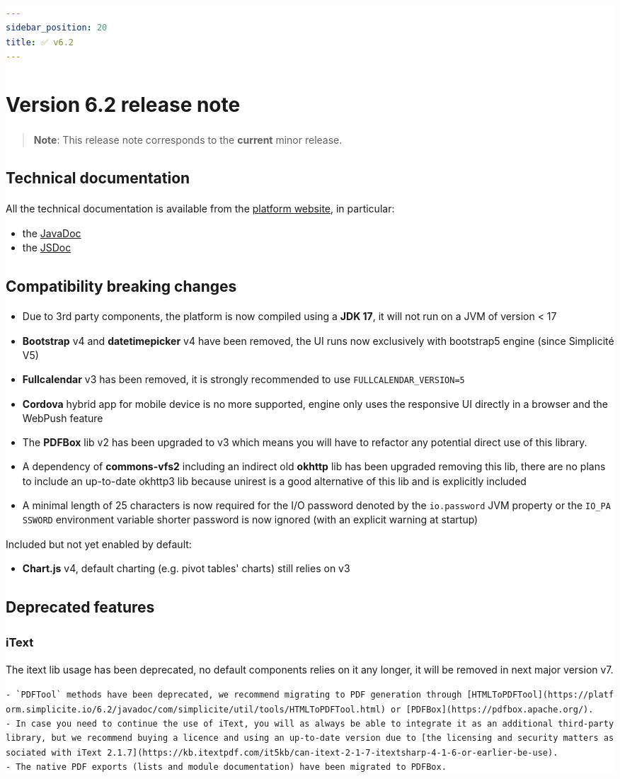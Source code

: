 ```yaml
---
sidebar_position: 20
title: ✅ v6.2
---
```


# Version 6.2 release note

> **Note**: This release note corresponds to the **current** minor release.



## Technical documentation

All the technical documentation is available from the [platform website](https://platform.simplicite.io), in particular:

- the [JavaDoc](https://platform.simplicite.io/6.2/javadoc/)
- the [JSDoc](https://platform.simplicite.io/6.2/jsdoc/)

## Compatibility breaking changes

- Due to 3rd party components, the platform is now compiled using a **JDK 17**, it will not run on a JVM of version < 17

- **Bootstrap** v4 and **datetimepicker** v4 have been removed, the UI runs now exclusively with bootstrap5 engine (since Simplicité V5)
- **Fullcalendar** v3 has been removed, it is strongly recommended to use `FULLCALENDAR_VERSION=5`
- **Cordova** hybrid app for mobile device is no more supported, engine only uses the responsive UI directly in a browser and the WebPush feature
- The **PDFBox** lib v2 has been upgraded to v3 which means you will have to refactor any potential direct use of this library.
- A dependency of **commons-vfs2** including an indirect old **okhttp** lib has been upgraded removing this lib, there are no plans to include
  an up-to-date okhttp3 lib because unirest is a good alternative of this lib and is explicitly included
- A minimal length of 25 characters is now required for the I/O password denoted by the `io.password` JVM property or the `IO_PASSWORD` environment variable
  shorter password is now ignored (with an explicit warning at startup)

Included but not yet enabled by default:

- **Chart.js** v4, default charting (e.g. pivot tables' charts) still relies on v3

## Deprecated features

### **iText**

The itext lib usage has been deprecated, no default components relies on it any longer, it will be removed in next major version v7.

    - `PDFTool` methods have been deprecated, we recommend migrating to PDF generation through [HTMLToPDFTool](https://platform.simplicite.io/6.2/javadoc/com/simplicite/util/tools/HTMLToPDFTool.html) or [PDFBox](https://pdfbox.apache.org/).
    - In case you need to continue the use of iText, you will as always be able to integrate it as an additional third-party library, but we recommend buying a licence and using an up-to-date version due to [the licensing and security matters associated with iText 2.1.7](https://kb.itextpdf.com/it5kb/can-itext-2-1-7-itextsharp-4-1-6-or-earlier-be-use).
    - The native PDF exports (lists and module documentation) have been migrated to PDFBox.
